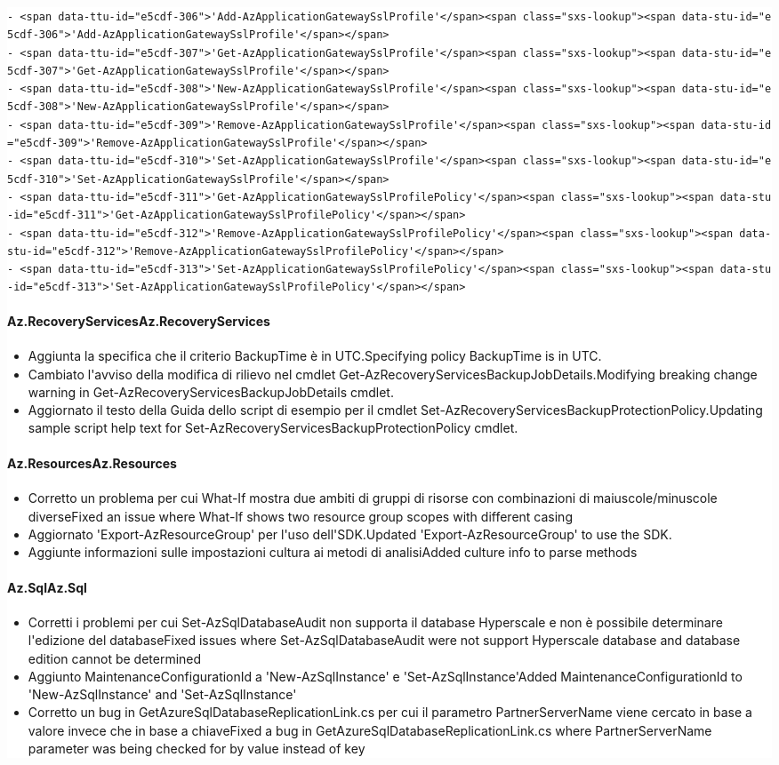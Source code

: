     - <span data-ttu-id="e5cdf-306">'Add-AzApplicationGatewaySslProfile'</span><span class="sxs-lookup"><span data-stu-id="e5cdf-306">'Add-AzApplicationGatewaySslProfile'</span></span>
    - <span data-ttu-id="e5cdf-307">'Get-AzApplicationGatewaySslProfile'</span><span class="sxs-lookup"><span data-stu-id="e5cdf-307">'Get-AzApplicationGatewaySslProfile'</span></span>
    - <span data-ttu-id="e5cdf-308">'New-AzApplicationGatewaySslProfile'</span><span class="sxs-lookup"><span data-stu-id="e5cdf-308">'New-AzApplicationGatewaySslProfile'</span></span>
    - <span data-ttu-id="e5cdf-309">'Remove-AzApplicationGatewaySslProfile'</span><span class="sxs-lookup"><span data-stu-id="e5cdf-309">'Remove-AzApplicationGatewaySslProfile'</span></span>
    - <span data-ttu-id="e5cdf-310">'Set-AzApplicationGatewaySslProfile'</span><span class="sxs-lookup"><span data-stu-id="e5cdf-310">'Set-AzApplicationGatewaySslProfile'</span></span>
    - <span data-ttu-id="e5cdf-311">'Get-AzApplicationGatewaySslProfilePolicy'</span><span class="sxs-lookup"><span data-stu-id="e5cdf-311">'Get-AzApplicationGatewaySslProfilePolicy'</span></span>
    - <span data-ttu-id="e5cdf-312">'Remove-AzApplicationGatewaySslProfilePolicy'</span><span class="sxs-lookup"><span data-stu-id="e5cdf-312">'Remove-AzApplicationGatewaySslProfilePolicy'</span></span>
    - <span data-ttu-id="e5cdf-313">'Set-AzApplicationGatewaySslProfilePolicy'</span><span class="sxs-lookup"><span data-stu-id="e5cdf-313">'Set-AzApplicationGatewaySslProfilePolicy'</span></span>

#### <a name="azrecoveryservices"></a><span data-ttu-id="e5cdf-314">Az.RecoveryServices</span><span class="sxs-lookup"><span data-stu-id="e5cdf-314">Az.RecoveryServices</span></span>
* <span data-ttu-id="e5cdf-315">Aggiunta la specifica che il criterio BackupTime è in UTC.</span><span class="sxs-lookup"><span data-stu-id="e5cdf-315">Specifying policy BackupTime is in UTC.</span></span>
* <span data-ttu-id="e5cdf-316">Cambiato l'avviso della modifica di rilievo nel cmdlet Get-AzRecoveryServicesBackupJobDetails.</span><span class="sxs-lookup"><span data-stu-id="e5cdf-316">Modifying breaking change warning in Get-AzRecoveryServicesBackupJobDetails cmdlet.</span></span>
* <span data-ttu-id="e5cdf-317">Aggiornato il testo della Guida dello script di esempio per il cmdlet Set-AzRecoveryServicesBackupProtectionPolicy.</span><span class="sxs-lookup"><span data-stu-id="e5cdf-317">Updating sample script help text for Set-AzRecoveryServicesBackupProtectionPolicy cmdlet.</span></span>

#### <a name="azresources"></a><span data-ttu-id="e5cdf-318">Az.Resources</span><span class="sxs-lookup"><span data-stu-id="e5cdf-318">Az.Resources</span></span>
* <span data-ttu-id="e5cdf-319">Corretto un problema per cui What-If mostra due ambiti di gruppi di risorse con combinazioni di maiuscole/minuscole diverse</span><span class="sxs-lookup"><span data-stu-id="e5cdf-319">Fixed an issue where What-If shows two resource group scopes with different casing</span></span>
* <span data-ttu-id="e5cdf-320">Aggiornato 'Export-AzResourceGroup' per l'uso dell'SDK.</span><span class="sxs-lookup"><span data-stu-id="e5cdf-320">Updated 'Export-AzResourceGroup' to use the SDK.</span></span>
* <span data-ttu-id="e5cdf-321">Aggiunte informazioni sulle impostazioni cultura ai metodi di analisi</span><span class="sxs-lookup"><span data-stu-id="e5cdf-321">Added culture info to parse methods</span></span>

#### <a name="azsql"></a><span data-ttu-id="e5cdf-322">Az.Sql</span><span class="sxs-lookup"><span data-stu-id="e5cdf-322">Az.Sql</span></span>
* <span data-ttu-id="e5cdf-323">Corretti i problemi per cui Set-AzSqlDatabaseAudit non supporta il database Hyperscale e non è possibile determinare l'edizione del database</span><span class="sxs-lookup"><span data-stu-id="e5cdf-323">Fixed issues where Set-AzSqlDatabaseAudit were not support Hyperscale database and database edition cannot be determined</span></span>
* <span data-ttu-id="e5cdf-324">Aggiunto MaintenanceConfigurationId a 'New-AzSqlInstance' e 'Set-AzSqlInstance'</span><span class="sxs-lookup"><span data-stu-id="e5cdf-324">Added MaintenanceConfigurationId to 'New-AzSqlInstance' and 'Set-AzSqlInstance'</span></span>
* <span data-ttu-id="e5cdf-325">Corretto un bug in GetAzureSqlDatabaseReplicationLink.cs per cui il parametro PartnerServerName viene cercato in base a valore invece che in base a chiave</span><span class="sxs-lookup"><span data-stu-id="e5cdf-325">Fixed a bug in GetAzureSqlDatabaseReplicationLink.cs where PartnerServerName parameter was being checked for by value instead of key</span></span>
